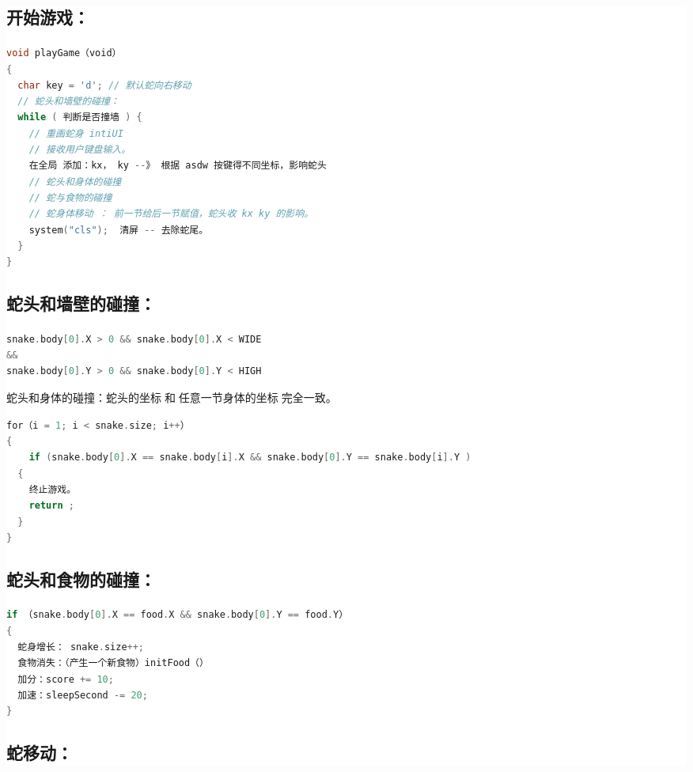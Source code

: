 ## 开始游戏：

```c
void playGame（void）
{
  char key = 'd'; // 默认蛇向右移动
  // 蛇头和墙壁的碰撞：
  while ( 判断是否撞墙 ) {
    // 重画蛇身 intiUI
    // 接收用户键盘输入。
    在全局 添加：kx， ky --》 根据 asdw 按键得不同坐标，影响蛇头
    // 蛇头和身体的碰撞
    // 蛇与食物的碰撞
    // 蛇身体移动 ： 前一节给后一节赋值，蛇头收 kx ky 的影响。
    system("cls");  清屏 -- 去除蛇尾。
  }
}
```

## 蛇头和墙壁的碰撞：

```c
snake.body[0].X > 0 && snake.body[0].X < WIDE 
&&
snake.body[0].Y > 0 && snake.body[0].Y < HIGH
```

蛇头和身体的碰撞：蛇头的坐标 和 任意一节身体的坐标 完全一致。

```c
for（i = 1; i < snake.size; i++）
{
    if (snake.body[0].X == snake.body[i].X && snake.body[0].Y == snake.body[i].Y )
  {
    终止游戏。
    return ;
  }
}
```

## 蛇头和食物的碰撞：

```c
if （snake.body[0].X == food.X && snake.body[0].Y == food.Y）
{
  蛇身增长： snake.size++;
  食物消失：（产生一个新食物）initFood（）
  加分：score += 10;
  加速：sleepSecond -= 20;
}
```

## 蛇移动：
